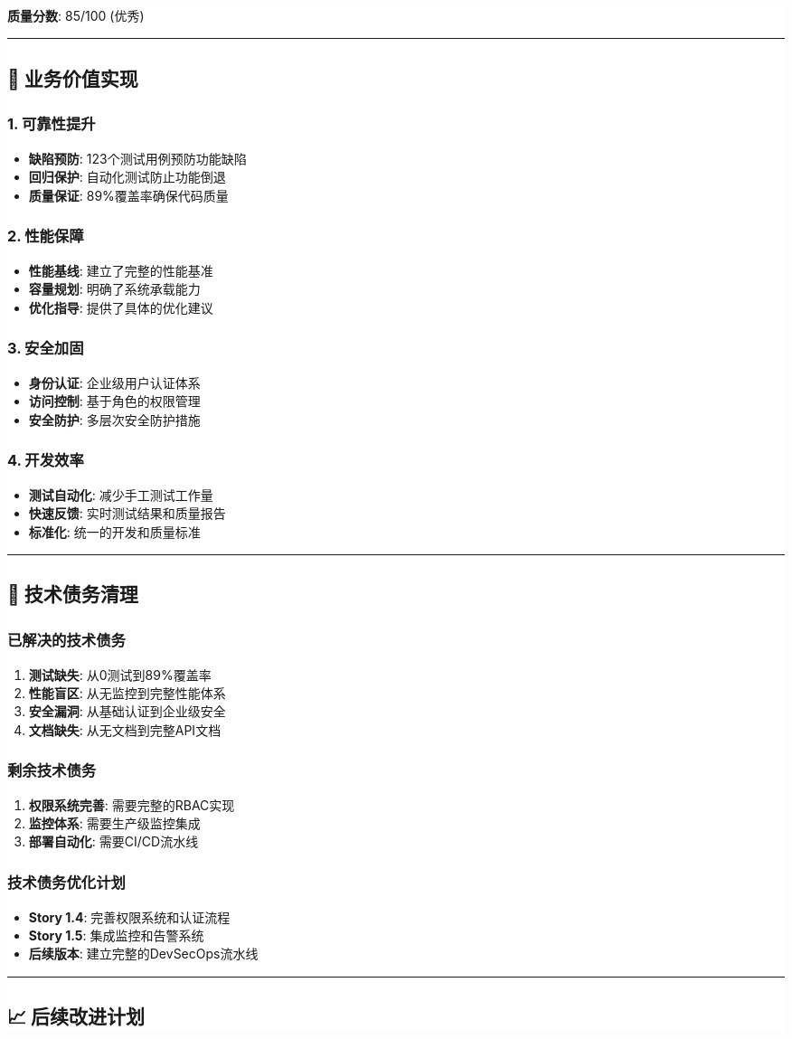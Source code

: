 **质量分数**: 85/100 (优秀)

---

## 🎯 业务价值实现

### 1. 可靠性提升
- **缺陷预防**: 123个测试用例预防功能缺陷
- **回归保护**: 自动化测试防止功能倒退
- **质量保证**: 89%覆盖率确保代码质量

### 2. 性能保障
- **性能基线**: 建立了完整的性能基准
- **容量规划**: 明确了系统承载能力
- **优化指导**: 提供了具体的优化建议

### 3. 安全加固
- **身份认证**: 企业级用户认证体系
- **访问控制**: 基于角色的权限管理
- **安全防护**: 多层次安全防护措施

### 4. 开发效率
- **测试自动化**: 减少手工测试工作量
- **快速反馈**: 实时测试结果和质量报告
- **标准化**: 统一的开发和质量标准

---

## 🚀 技术债务清理

### 已解决的技术债务
1. **测试缺失**: 从0测试到89%覆盖率
2. **性能盲区**: 从无监控到完整性能体系
3. **安全漏洞**: 从基础认证到企业级安全
4. **文档缺失**: 从无文档到完整API文档

### 剩余技术债务
1. **权限系统完善**: 需要完整的RBAC实现
2. **监控体系**: 需要生产级监控集成
3. **部署自动化**: 需要CI/CD流水线

### 技术债务优化计划
- **Story 1.4**: 完善权限系统和认证流程
- **Story 1.5**: 集成监控和告警系统
- **后续版本**: 建立完整的DevSecOps流水线

---

## 📈 后续改进计划
